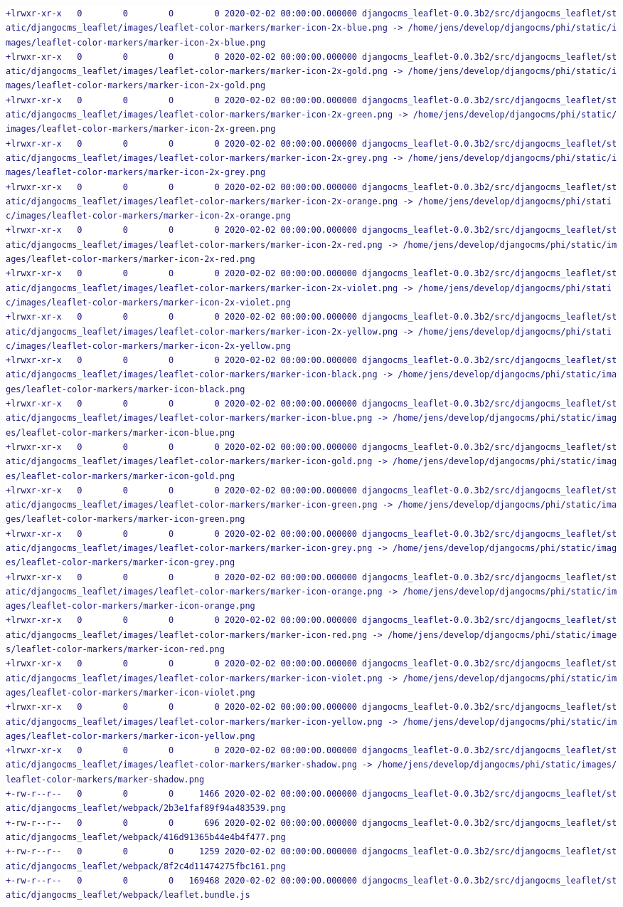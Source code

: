 ```diff
+lrwxr-xr-x   0        0        0        0 2020-02-02 00:00:00.000000 djangocms_leaflet-0.0.3b2/src/djangocms_leaflet/static/djangocms_leaflet/images/leaflet-color-markers/marker-icon-2x-blue.png -> /home/jens/develop/djangocms/phi/static/images/leaflet-color-markers/marker-icon-2x-blue.png
+lrwxr-xr-x   0        0        0        0 2020-02-02 00:00:00.000000 djangocms_leaflet-0.0.3b2/src/djangocms_leaflet/static/djangocms_leaflet/images/leaflet-color-markers/marker-icon-2x-gold.png -> /home/jens/develop/djangocms/phi/static/images/leaflet-color-markers/marker-icon-2x-gold.png
+lrwxr-xr-x   0        0        0        0 2020-02-02 00:00:00.000000 djangocms_leaflet-0.0.3b2/src/djangocms_leaflet/static/djangocms_leaflet/images/leaflet-color-markers/marker-icon-2x-green.png -> /home/jens/develop/djangocms/phi/static/images/leaflet-color-markers/marker-icon-2x-green.png
+lrwxr-xr-x   0        0        0        0 2020-02-02 00:00:00.000000 djangocms_leaflet-0.0.3b2/src/djangocms_leaflet/static/djangocms_leaflet/images/leaflet-color-markers/marker-icon-2x-grey.png -> /home/jens/develop/djangocms/phi/static/images/leaflet-color-markers/marker-icon-2x-grey.png
+lrwxr-xr-x   0        0        0        0 2020-02-02 00:00:00.000000 djangocms_leaflet-0.0.3b2/src/djangocms_leaflet/static/djangocms_leaflet/images/leaflet-color-markers/marker-icon-2x-orange.png -> /home/jens/develop/djangocms/phi/static/images/leaflet-color-markers/marker-icon-2x-orange.png
+lrwxr-xr-x   0        0        0        0 2020-02-02 00:00:00.000000 djangocms_leaflet-0.0.3b2/src/djangocms_leaflet/static/djangocms_leaflet/images/leaflet-color-markers/marker-icon-2x-red.png -> /home/jens/develop/djangocms/phi/static/images/leaflet-color-markers/marker-icon-2x-red.png
+lrwxr-xr-x   0        0        0        0 2020-02-02 00:00:00.000000 djangocms_leaflet-0.0.3b2/src/djangocms_leaflet/static/djangocms_leaflet/images/leaflet-color-markers/marker-icon-2x-violet.png -> /home/jens/develop/djangocms/phi/static/images/leaflet-color-markers/marker-icon-2x-violet.png
+lrwxr-xr-x   0        0        0        0 2020-02-02 00:00:00.000000 djangocms_leaflet-0.0.3b2/src/djangocms_leaflet/static/djangocms_leaflet/images/leaflet-color-markers/marker-icon-2x-yellow.png -> /home/jens/develop/djangocms/phi/static/images/leaflet-color-markers/marker-icon-2x-yellow.png
+lrwxr-xr-x   0        0        0        0 2020-02-02 00:00:00.000000 djangocms_leaflet-0.0.3b2/src/djangocms_leaflet/static/djangocms_leaflet/images/leaflet-color-markers/marker-icon-black.png -> /home/jens/develop/djangocms/phi/static/images/leaflet-color-markers/marker-icon-black.png
+lrwxr-xr-x   0        0        0        0 2020-02-02 00:00:00.000000 djangocms_leaflet-0.0.3b2/src/djangocms_leaflet/static/djangocms_leaflet/images/leaflet-color-markers/marker-icon-blue.png -> /home/jens/develop/djangocms/phi/static/images/leaflet-color-markers/marker-icon-blue.png
+lrwxr-xr-x   0        0        0        0 2020-02-02 00:00:00.000000 djangocms_leaflet-0.0.3b2/src/djangocms_leaflet/static/djangocms_leaflet/images/leaflet-color-markers/marker-icon-gold.png -> /home/jens/develop/djangocms/phi/static/images/leaflet-color-markers/marker-icon-gold.png
+lrwxr-xr-x   0        0        0        0 2020-02-02 00:00:00.000000 djangocms_leaflet-0.0.3b2/src/djangocms_leaflet/static/djangocms_leaflet/images/leaflet-color-markers/marker-icon-green.png -> /home/jens/develop/djangocms/phi/static/images/leaflet-color-markers/marker-icon-green.png
+lrwxr-xr-x   0        0        0        0 2020-02-02 00:00:00.000000 djangocms_leaflet-0.0.3b2/src/djangocms_leaflet/static/djangocms_leaflet/images/leaflet-color-markers/marker-icon-grey.png -> /home/jens/develop/djangocms/phi/static/images/leaflet-color-markers/marker-icon-grey.png
+lrwxr-xr-x   0        0        0        0 2020-02-02 00:00:00.000000 djangocms_leaflet-0.0.3b2/src/djangocms_leaflet/static/djangocms_leaflet/images/leaflet-color-markers/marker-icon-orange.png -> /home/jens/develop/djangocms/phi/static/images/leaflet-color-markers/marker-icon-orange.png
+lrwxr-xr-x   0        0        0        0 2020-02-02 00:00:00.000000 djangocms_leaflet-0.0.3b2/src/djangocms_leaflet/static/djangocms_leaflet/images/leaflet-color-markers/marker-icon-red.png -> /home/jens/develop/djangocms/phi/static/images/leaflet-color-markers/marker-icon-red.png
+lrwxr-xr-x   0        0        0        0 2020-02-02 00:00:00.000000 djangocms_leaflet-0.0.3b2/src/djangocms_leaflet/static/djangocms_leaflet/images/leaflet-color-markers/marker-icon-violet.png -> /home/jens/develop/djangocms/phi/static/images/leaflet-color-markers/marker-icon-violet.png
+lrwxr-xr-x   0        0        0        0 2020-02-02 00:00:00.000000 djangocms_leaflet-0.0.3b2/src/djangocms_leaflet/static/djangocms_leaflet/images/leaflet-color-markers/marker-icon-yellow.png -> /home/jens/develop/djangocms/phi/static/images/leaflet-color-markers/marker-icon-yellow.png
+lrwxr-xr-x   0        0        0        0 2020-02-02 00:00:00.000000 djangocms_leaflet-0.0.3b2/src/djangocms_leaflet/static/djangocms_leaflet/images/leaflet-color-markers/marker-shadow.png -> /home/jens/develop/djangocms/phi/static/images/leaflet-color-markers/marker-shadow.png
+-rw-r--r--   0        0        0     1466 2020-02-02 00:00:00.000000 djangocms_leaflet-0.0.3b2/src/djangocms_leaflet/static/djangocms_leaflet/webpack/2b3e1faf89f94a483539.png
+-rw-r--r--   0        0        0      696 2020-02-02 00:00:00.000000 djangocms_leaflet-0.0.3b2/src/djangocms_leaflet/static/djangocms_leaflet/webpack/416d91365b44e4b4f477.png
+-rw-r--r--   0        0        0     1259 2020-02-02 00:00:00.000000 djangocms_leaflet-0.0.3b2/src/djangocms_leaflet/static/djangocms_leaflet/webpack/8f2c4d11474275fbc161.png
+-rw-r--r--   0        0        0   169468 2020-02-02 00:00:00.000000 djangocms_leaflet-0.0.3b2/src/djangocms_leaflet/static/djangocms_leaflet/webpack/leaflet.bundle.js
```
